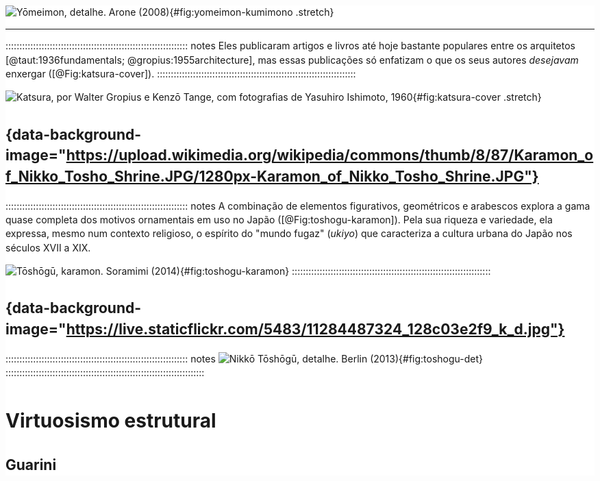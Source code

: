 ![Yōmeimon, detalhe. [Arone (2008)][]](https://upload.wikimedia.org/wikipedia/commons/thumb/7/7a/Nikko,_Yōmeimon_Gate_of_Tōshō-gū_(detail).JPG/1024px-Nikko,_Yōmeimon_Gate_of_Tōshō-gū_(detail).JPG){#fig:yomeimon-kumimono .stretch}

* * * *

:::::::::::::::::::::::::::::::::::::::::::::::::::::::::::::::::: notes
Eles publicaram artigos e livros até hoje bastante
populares entre os arquitetos [@taut:1936fundamentals;
@gropius:1955architecture], mas essas publicações só enfatizam o que os
seus autores *desejavam* enxergar ([@Fig:katsura-cover]).
::::::::::::::::::::::::::::::::::::::::::::::::::::::::::::::::::::::::

![*Katsura*, por Walter Gropius e Kenzō Tange, com fotografias de Yasuhiro Ishimoto, 1960](https://www.book-komiyama.co.jp/i_item/2020/06/109179.jpg){#fig:katsura-cover .stretch}

## {data-background-image="https://upload.wikimedia.org/wikipedia/commons/thumb/8/87/Karamon_of_Nikko_Tosho_Shrine.JPG/1280px-Karamon_of_Nikko_Tosho_Shrine.JPG"}

:::::::::::::::::::::::::::::::::::::::::::::::::::::::::::::::::: notes
A combinação de elementos figurativos, geométricos e arabescos explora a
gama quase completa dos motivos ornamentais em uso no Japão
([@Fig:toshogu-karamon]). Pela sua riqueza e variedade, ela expressa,
mesmo num contexto religioso, o espírito do "mundo fugaz" (*ukiyo*) que
caracteriza a cultura urbana do Japão nos séculos XVII a XIX.

![Tōshōgū, *karamon*. [Soramimi (2014)][]](https://upload.wikimedia.org/wikipedia/commons/thumb/8/87/Karamon_of_Nikko_Tosho_Shrine.JPG/1024px-Karamon_of_Nikko_Tosho_Shrine.JPG){#fig:toshogu-karamon}
::::::::::::::::::::::::::::::::::::::::::::::::::::::::::::::::::::::::

## {data-background-image="https://live.staticflickr.com/5483/11284487324_128c03e2f9_k_d.jpg"}

:::::::::::::::::::::::::::::::::::::::::::::::::::::::::::::::::: notes
![Nikkō Tōshōgū, detalhe. [Berlin (2013)][]](https://live.staticflickr.com/5483/11284487324_62ce101314_c_d.jpg){#fig:toshogu-det}
::::::::::::::::::::::::::::::::::::::::::::::::::::::::::::::::::::::::

[Nagoya (2020a)]: https://commons.wikimedia.org/wiki/File:200730_Model_of_the_garan_of_Todaiji_seen_from_north_side.jpg

[Nagoya (2020b)]: https://commons.wikimedia.org/wiki/File:200604_Model_of_Todaiji_Kondo_of_its_foundation.jpg

[Binabik155 (2012)]: https://commons.wikimedia.org/wiki/File:Plan_of_Todaiji.svg

[Moïse (2005)]: https://commons.wikimedia.org/wiki/File:Tōdai-ji_Temple_in_Nara,_Japan.jpg

[Kenpei (2009)]: https://commons.wikimedia.org/wiki/File:Todaiji_daibutsuden1.jpg

[Urashima (2013)]: https://commons.wikimedia.org/wiki/File:Todaiji_-_Daibutsuden-13.jpg

[ESU (2010)]: https://commons.wikimedia.org/wiki/File:Zoshicho,_Nara,_Nara_Prefecture_630-8211,_Japan_-_panoramio_-_ESU_(5).jpg

[Mukai (2007)]: https://commons.wikimedia.org/wiki/File:Kara-hafu.png

[663highland (2008)]: https://commons.wikimedia.org/wiki/File:Todaiji17s4592.jpg

[Gisling (2007)]: https://commons.wikimedia.org/wiki/File:Todai_ji_dougong.JPG

[Li Jie (1093)]: https://commons.wikimedia.org/wiki/File:Yingzao_Fashi_5_desmear.JPG

[663highland (2006)]: https://commons.wikimedia.org/wiki/File:Todaiji06s3200.jpg

[Løken (2012)]: https://commons.wikimedia.org/wiki/File:Buddha_in_Todai-ji,_Nara.JPG

[Rozen (2016)]: https://commons.wikimedia.org/wiki/File:Japan_070416_Todaiji_08.jpg

[Chino (2006)]: https://commons.wikimedia.org/wiki/File:NinomaruPalace.jpg

[(1912)]: https://commons.wikimedia.org/wiki/File:Toshogu_map.jpg

[Acervo da Biblioteca nacional (Brasil)]: https://commons.wikimedia.org/wiki/File:Toshogu_(Shinto_Temple_of_Iyeyasu),_Nikko.jpg

[Soramimi (2014)]: https://commons.wikimedia.org/wiki/File:Karamon_of_Nikko_Tosho_Shrine.JPG

[Zairon (2019)]: https://commons.wikimedia.org/wiki/File:Nikko_Nikko_Tosho-gu_Yomei-mon_03.jpg

[Arone (2008)]: https://commons.wikimedia.org/wiki/File:Nikko,_Yōmeimon_Gate_of_Tōshō-gū_(detail).JPG

[Berlin (2013)]: https://www.flickr.com/photos/kimon/11284487324/

[Karahafu]: https://en.wikipedia.org/wiki/Karahafu

[Tokyō]: https://en.wikipedia.org/wiki/Tokyō

# Virtuosismo estrutural #

## Guarini ##


[Loth (2014)]: https://www.classicist.org/articles/can-we-trust-palladio-antoine-desgodetz-details-palladios-inaccuracies/
[Anônimo (1686)]: https://commons.wikimedia.org/wiki/Image:Guarini_-_Dissegni_d'architettura_civile_et_ecclesiastica_0007.jpg
[Guarini (1686)]: https://commons.wikimedia.org/wiki/Category:Dissegni_d'architettura_civile_et_ecclesiastica
[Guarini (1682)]: https://commons.wikimedia.org/wiki/File:Guarini_sindone.jpg
[Phyrexian (2019)]: https://commons.wikimedia.org/wiki/File:Torino_-_Palazzo_Reale_0488.JPG
[Bottallo]: https://www.quotidianopiemontese.it/2018/09/27/dopo-ventunanni-dallincendio-restituita-al-pubblico-la-cappella-della-sindone-video-e-fotogallery/img_5940_crediti-daniele-bottallo/
[Gurlitt (1882)]: https://commons.wikimedia.org/wiki/File:Guarini_Lorenzo.jpg
[Sailko (2011a)]: https://commons.wikimedia.org/wiki/File:Torino,_san_lorenzo,_10.JPG
[Livioandronico2013 (2016)]: https://commons.wikimedia.org/wiki/File:San_Lorenzo_(Turin)_-_Dome_interior.jpg
[Sailko (2011b)]: https://commons.wikimedia.org/wiki/File:Torino,_san_lorenzo,_cupola_09.JPG
[Quicherat (1886)]: https://commons.wikimedia.org/wiki/File:Villard_de_Honnecourt_Traits.png
[Belzunce (2012)]: https://commons.wikimedia.org/wiki/File:Cour_Philibert_Delorme_Lyon.jpg
[Mbzt (2012)]: https://commons.wikimedia.org/wiki/File:P1140835_Arles_h%C3%B4tel_de_ville_salle_RdC_rwk.jpg?uselang=fr